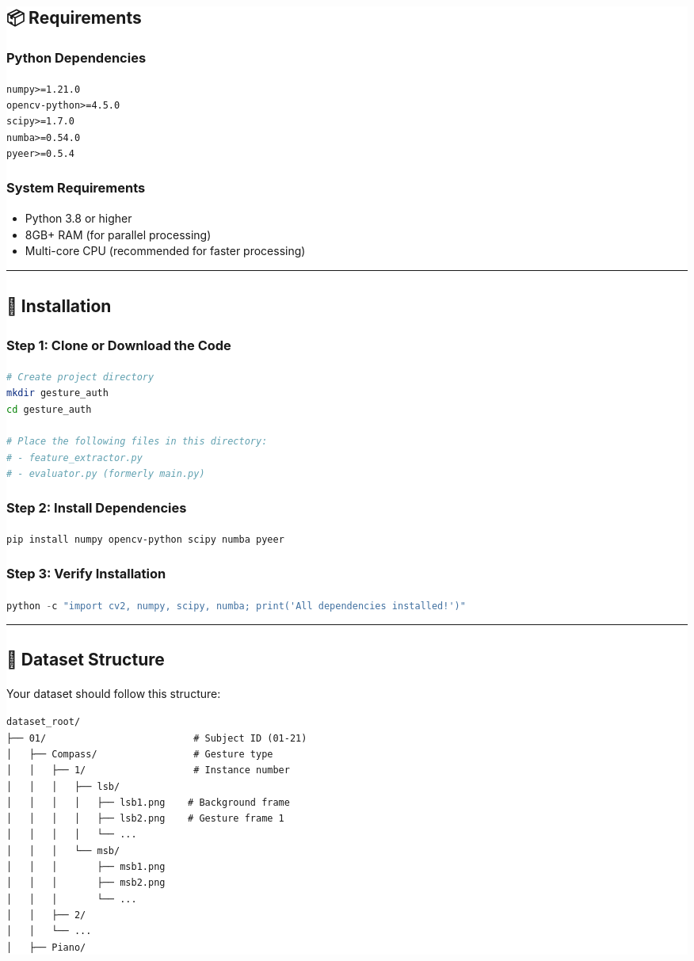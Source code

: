 
## 📦 Requirements

### Python Dependencies
```
numpy>=1.21.0
opencv-python>=4.5.0
scipy>=1.7.0
numba>=0.54.0
pyeer>=0.5.4
```

### System Requirements
- Python 3.8 or higher
- 8GB+ RAM (for parallel processing)
- Multi-core CPU (recommended for faster processing)

---

## 🔧 Installation

### Step 1: Clone or Download the Code
```bash
# Create project directory
mkdir gesture_auth
cd gesture_auth

# Place the following files in this directory:
# - feature_extractor.py
# - evaluator.py (formerly main.py)
```

### Step 2: Install Dependencies
```bash
pip install numpy opencv-python scipy numba pyeer
```

### Step 3: Verify Installation
```python
python -c "import cv2, numpy, scipy, numba; print('All dependencies installed!')"
```

---

## 📁 Dataset Structure

Your dataset should follow this structure:

```
dataset_root/
├── 01/                          # Subject ID (01-21)
│   ├── Compass/                 # Gesture type
│   │   ├── 1/                   # Instance number
│   │   │   ├── lsb/
│   │   │   │   ├── lsb1.png    # Background frame
│   │   │   │   ├── lsb2.png    # Gesture frame 1
│   │   │   │   └── ...
│   │   │   └── msb/
│   │   │       ├── msb1.png
│   │   │       ├── msb2.png
│   │   │       └── ...
│   │   ├── 2/
│   │   └── ...
│   ├── Piano/
```